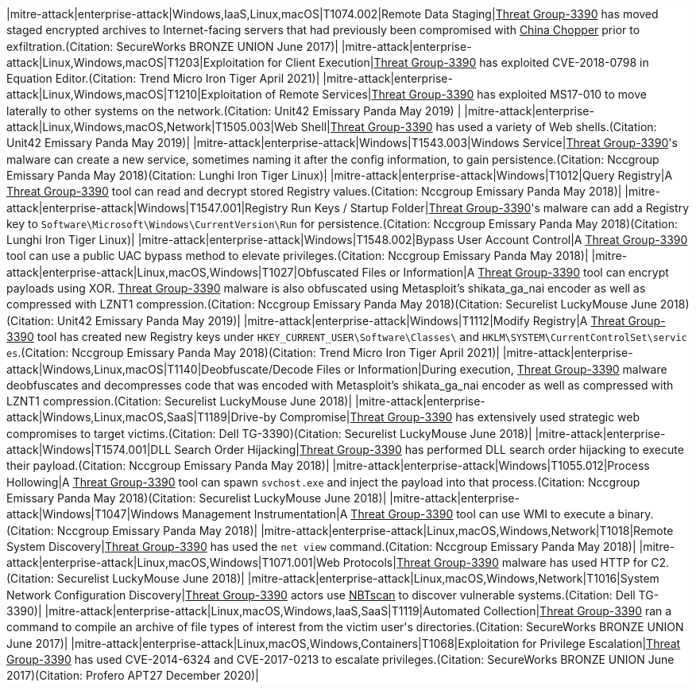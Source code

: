 |mitre-attack|enterprise-attack|Windows,IaaS,Linux,macOS|T1074.002|Remote Data Staging|[Threat Group-3390](https://attack.mitre.org/groups/G0027) has moved staged encrypted archives to Internet-facing servers that had previously been compromised with [China Chopper](https://attack.mitre.org/software/S0020) prior to exfiltration.(Citation: SecureWorks BRONZE UNION June 2017)|
|mitre-attack|enterprise-attack|Linux,Windows,macOS|T1203|Exploitation for Client Execution|[Threat Group-3390](https://attack.mitre.org/groups/G0027) has exploited CVE-2018-0798 in Equation Editor.(Citation: Trend Micro Iron Tiger April 2021)|
|mitre-attack|enterprise-attack|Linux,Windows,macOS|T1210|Exploitation of Remote Services|[Threat Group-3390](https://attack.mitre.org/groups/G0027) has exploited MS17-010 to move laterally to other systems on the network.(Citation: Unit42 Emissary Panda May 2019)	|
|mitre-attack|enterprise-attack|Linux,Windows,macOS,Network|T1505.003|Web Shell|[Threat Group-3390](https://attack.mitre.org/groups/G0027) has used a variety of Web shells.(Citation: Unit42 Emissary Panda May 2019)|
|mitre-attack|enterprise-attack|Windows|T1543.003|Windows Service|[Threat Group-3390](https://attack.mitre.org/groups/G0027)'s malware can create a new service, sometimes naming it after the config information, to gain persistence.(Citation: Nccgroup Emissary Panda May 2018)(Citation: Lunghi Iron Tiger Linux)|
|mitre-attack|enterprise-attack|Windows|T1012|Query Registry|A [Threat Group-3390](https://attack.mitre.org/groups/G0027) tool can read and decrypt stored Registry values.(Citation: Nccgroup Emissary Panda May 2018)|
|mitre-attack|enterprise-attack|Windows|T1547.001|Registry Run Keys / Startup Folder|[Threat Group-3390](https://attack.mitre.org/groups/G0027)'s malware can add a Registry key to `Software\Microsoft\Windows\CurrentVersion\Run` for persistence.(Citation: Nccgroup Emissary Panda May 2018)(Citation: Lunghi Iron Tiger Linux)|
|mitre-attack|enterprise-attack|Windows|T1548.002|Bypass User Account Control|A [Threat Group-3390](https://attack.mitre.org/groups/G0027) tool can use a public UAC bypass method to elevate privileges.(Citation: Nccgroup Emissary Panda May 2018)|
|mitre-attack|enterprise-attack|Linux,macOS,Windows|T1027|Obfuscated Files or Information|A [Threat Group-3390](https://attack.mitre.org/groups/G0027) tool can encrypt payloads using XOR. [Threat Group-3390](https://attack.mitre.org/groups/G0027) malware is also obfuscated using Metasploit’s shikata_ga_nai encoder as well as compressed with LZNT1 compression.(Citation: Nccgroup Emissary Panda May 2018)(Citation: Securelist LuckyMouse June 2018)(Citation: Unit42 Emissary Panda May 2019)|
|mitre-attack|enterprise-attack|Windows|T1112|Modify Registry|A [Threat Group-3390](https://attack.mitre.org/groups/G0027) tool has created new Registry keys under `HKEY_CURRENT_USER\Software\Classes\` and `HKLM\SYSTEM\CurrentControlSet\services`.(Citation: Nccgroup Emissary Panda May 2018)(Citation: Trend Micro Iron Tiger April 2021)|
|mitre-attack|enterprise-attack|Windows,Linux,macOS|T1140|Deobfuscate/Decode Files or Information|During execution, [Threat Group-3390](https://attack.mitre.org/groups/G0027) malware deobfuscates and decompresses code that was encoded with Metasploit’s shikata_ga_nai encoder as well as compressed with LZNT1 compression.(Citation: Securelist LuckyMouse June 2018)|
|mitre-attack|enterprise-attack|Windows,Linux,macOS,SaaS|T1189|Drive-by Compromise|[Threat Group-3390](https://attack.mitre.org/groups/G0027) has extensively used strategic web compromises to target victims.(Citation: Dell TG-3390)(Citation: Securelist LuckyMouse June 2018)|
|mitre-attack|enterprise-attack|Windows|T1574.001|DLL Search Order Hijacking|[Threat Group-3390](https://attack.mitre.org/groups/G0027) has performed DLL search order hijacking to execute their payload.(Citation: Nccgroup Emissary Panda May 2018)|
|mitre-attack|enterprise-attack|Windows|T1055.012|Process Hollowing|A [Threat Group-3390](https://attack.mitre.org/groups/G0027) tool can spawn `svchost.exe` and inject the payload into that process.(Citation: Nccgroup Emissary Panda May 2018)(Citation: Securelist LuckyMouse June 2018)|
|mitre-attack|enterprise-attack|Windows|T1047|Windows Management Instrumentation|A [Threat Group-3390](https://attack.mitre.org/groups/G0027) tool can use WMI to execute a binary.(Citation: Nccgroup Emissary Panda May 2018)|
|mitre-attack|enterprise-attack|Linux,macOS,Windows,Network|T1018|Remote System Discovery|[Threat Group-3390](https://attack.mitre.org/groups/G0027) has used the <code>net view</code> command.(Citation: Nccgroup Emissary Panda May 2018)|
|mitre-attack|enterprise-attack|Linux,macOS,Windows|T1071.001|Web Protocols|[Threat Group-3390](https://attack.mitre.org/groups/G0027) malware has used HTTP for C2.(Citation: Securelist LuckyMouse June 2018)|
|mitre-attack|enterprise-attack|Linux,macOS,Windows,Network|T1016|System Network Configuration Discovery|[Threat Group-3390](https://attack.mitre.org/groups/G0027) actors use [NBTscan](https://attack.mitre.org/software/S0590) to discover vulnerable systems.(Citation: Dell TG-3390)|
|mitre-attack|enterprise-attack|Linux,macOS,Windows,IaaS,SaaS|T1119|Automated Collection|[Threat Group-3390](https://attack.mitre.org/groups/G0027) ran a command to compile an archive of file types of interest from the victim user's directories.(Citation: SecureWorks BRONZE UNION June 2017)|
|mitre-attack|enterprise-attack|Linux,macOS,Windows,Containers|T1068|Exploitation for Privilege Escalation|[Threat Group-3390](https://attack.mitre.org/groups/G0027) has used CVE-2014-6324 and CVE-2017-0213 to escalate privileges.(Citation: SecureWorks BRONZE UNION June 2017)(Citation: Profero APT27 December 2020)|